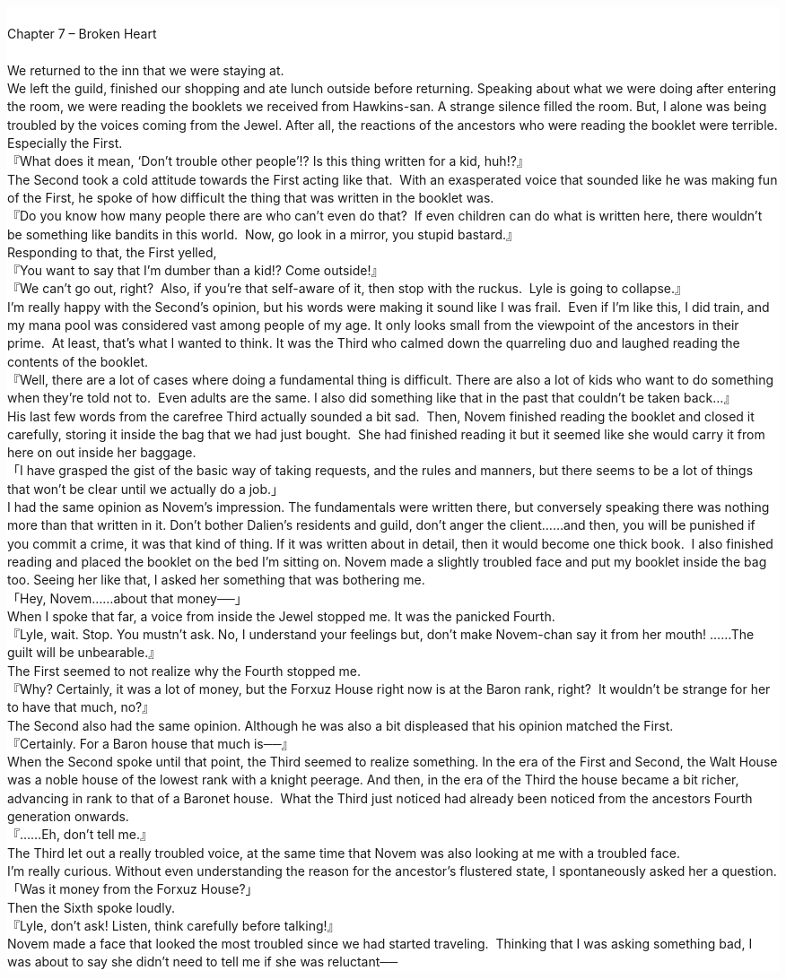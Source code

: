 <br/>
Chapter 7 – Broken Heart<br/>
<br/>
We returned to the inn that we were staying at.<br/>
We left the guild, finished our shopping and ate lunch outside before returning. Speaking about what we were doing after entering the room, we were reading the booklets we received from Hawkins-san. A strange silence filled the room. But, I alone was being troubled by the voices coming from the Jewel. After all, the reactions of the ancestors who were reading the booklet were terrible. Especially the First.<br/>
『What does it mean, ‘Don’t trouble other people’!? Is this thing written for a kid, huh!?』<br/>
The Second took a cold attitude towards the First acting like that.  With an exasperated voice that sounded like he was making fun of the First, he spoke of how difficult the thing that was written in the booklet was.<br/>
『Do you know how many people there are who can’t even do that?  If even children can do what is written here, there wouldn’t be something like bandits in this world.  Now, go look in a mirror, you stupid bastard.』<br/>
Responding to that, the First yelled,<br/>
『You want to say that I’m dumber than a kid!? Come outside!』<br/>
『We can’t go out, right?  Also, if you’re that self-aware of it, then stop with the ruckus.  Lyle is going to collapse.』<br/>
I’m really happy with the Second’s opinion, but his words were making it sound like I was frail.  Even if I’m like this, I did train, and my mana pool was considered vast among people of my age. It only looks small from the viewpoint of the ancestors in their prime.  At least, that’s what I wanted to think. It was the Third who calmed down the quarreling duo and laughed reading the contents of the booklet.<br/>
『Well, there are a lot of cases where doing a fundamental thing is difficult. There are also a lot of kids who want to do something when they’re told not to.  Even adults are the same. I also did something like that in the past that couldn’t be taken back…』<br/>
His last few words from the carefree Third actually sounded a bit sad.  Then, Novem finished reading the booklet and closed it carefully, storing it inside the bag that we had just bought.  She had finished reading it but it seemed like she would carry it from here on out inside her baggage.<br/>
「I have grasped the gist of the basic way of taking requests, and the rules and manners, but there seems to be a lot of things that won’t be clear until we actually do a job.」<br/>
I had the same opinion as Novem’s impression. The fundamentals were written there, but conversely speaking there was nothing more than that written in it. Don’t bother Dalien’s residents and guild, don’t anger the client……and then, you will be punished if you commit a crime, it was that kind of thing. If it was written about in detail, then it would become one thick book.  I also finished reading and placed the booklet on the bed I’m sitting on. Novem made a slightly troubled face and put my booklet inside the bag too. Seeing her like that, I asked her something that was bothering me.<br/>
「Hey, Novem……about that money──」<br/>
When I spoke that far, a voice from inside the Jewel stopped me. It was the panicked Fourth.<br/>
『Lyle, wait. Stop. You mustn’t ask. No, I understand your feelings but, don’t make Novem-chan say it from her mouth! ……The guilt will be unbearable.』<br/>
The First seemed to not realize why the Fourth stopped me.<br/>
『Why? Certainly, it was a lot of money, but the Forxuz House right now is at the Baron rank, right?  It wouldn’t be strange for her to have that much, no?』<br/>
The Second also had the same opinion. Although he was also a bit displeased that his opinion matched the First.<br/>
『Certainly. For a Baron house that much is──』<br/>
When the Second spoke until that point, the Third seemed to realize something. In the era of the First and Second, the Walt House was a noble house of the lowest rank with a knight peerage. And then, in the era of the Third the house became a bit richer, advancing in rank to that of a Baronet house.  What the Third just noticed had already been noticed from the ancestors Fourth generation onwards.<br/>
『……Eh, don’t tell me.』<br/>
The Third let out a really troubled voice, at the same time that Novem was also looking at me with a troubled face.<br/>
I’m really curious. Without even understanding the reason for the ancestor’s flustered state, I spontaneously asked her a question.<br/>
「Was it money from the Forxuz House?」<br/>
Then the Sixth spoke loudly.<br/>
『Lyle, don’t ask! Listen, think carefully before talking!』<br/>
Novem made a face that looked the most troubled since we had started traveling.  Thinking that I was asking something bad, I was about to say she didn’t need to tell me if she was reluctant──<br/>
